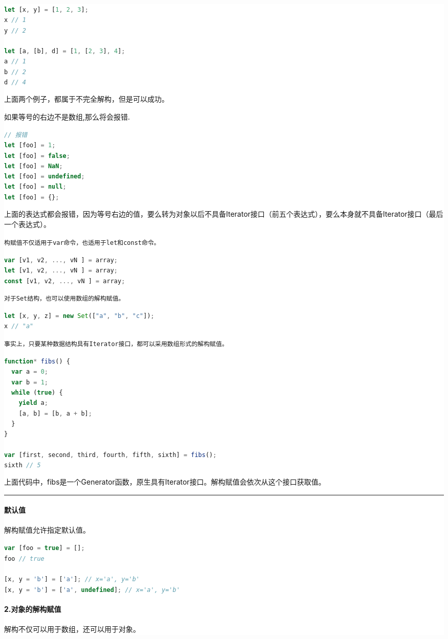 ```js
let [x, y] = [1, 2, 3];
x // 1
y // 2

let [a, [b], d] = [1, [2, 3], 4];
a // 1
b // 2
d // 4
```
上面两个例子，都属于不完全解构，但是可以成功。

如果等号的右边不是数组,那么将会报错.
```js
// 报错
let [foo] = 1;
let [foo] = false;
let [foo] = NaN;
let [foo] = undefined;
let [foo] = null;
let [foo] = {};
```
上面的表达式都会报错，因为等号右边的值，要么转为对象以后不具备Iterator接口（前五个表达式），要么本身就不具备Iterator接口（最后一个表达式）。

`构赋值不仅适用于var命令，也适用于let和const命令。`
```js
var [v1, v2, ..., vN ] = array;
let [v1, v2, ..., vN ] = array;
const [v1, v2, ..., vN ] = array;
```
`对于Set结构，也可以使用数组的解构赋值。`
```js
let [x, y, z] = new Set(["a", "b", "c"]);
x // "a"
```
`事实上，只要某种数据结构具有Iterator接口，都可以采用数组形式的解构赋值。`
```js
function* fibs() {
  var a = 0;
  var b = 1;
  while (true) {
    yield a;
    [a, b] = [b, a + b];
  }
}

var [first, second, third, fourth, fifth, sixth] = fibs();
sixth // 5
```
上面代码中，fibs是一个Generator函数，原生具有Iterator接口。解构赋值会依次从这个接口获取值。

-----
#### 默认值
解构赋值允许指定默认值。
```js
var [foo = true] = [];
foo // true

[x, y = 'b'] = ['a']; // x='a', y='b'
[x, y = 'b'] = ['a', undefined]; // x='a', y='b'
```
#### 2.对象的解构赋值 ####
解构不仅可以用于数组，还可以用于对象。
